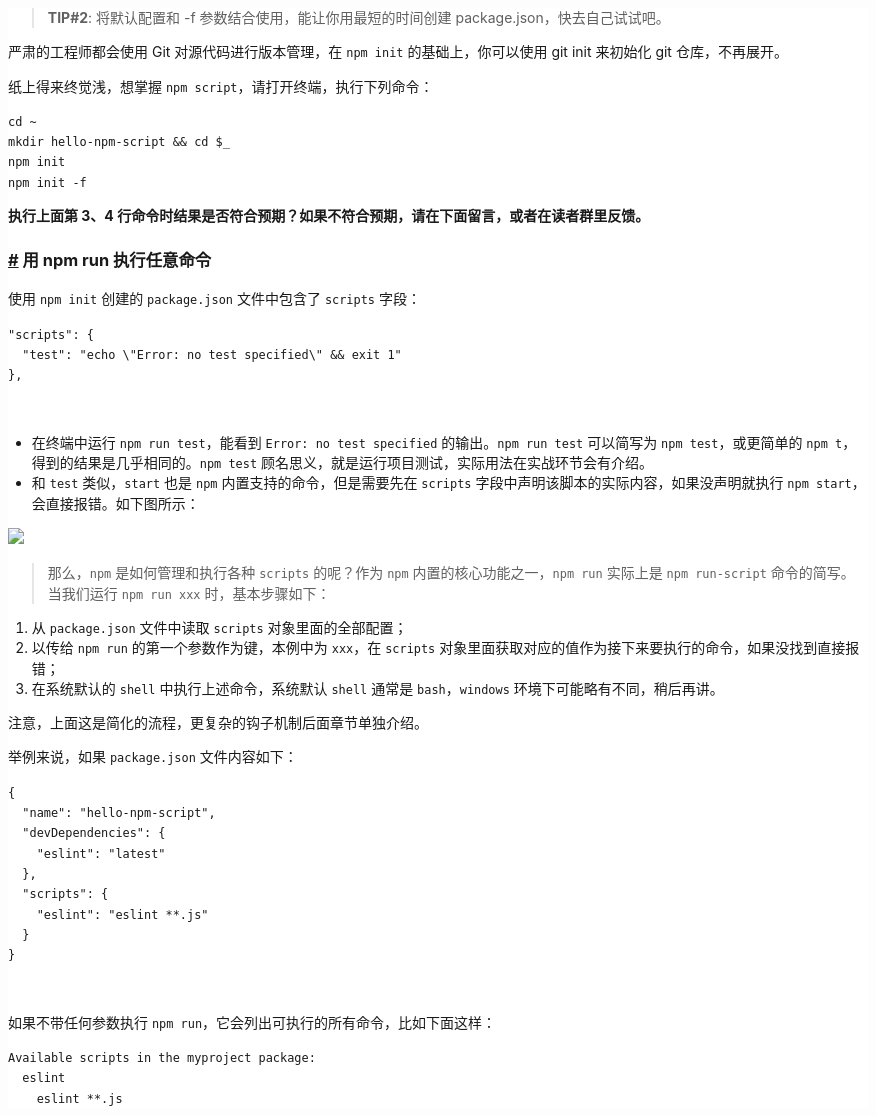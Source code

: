 
> **TIP#2**: 将默认配置和 -f 参数结合使用，能让你用最短的时间创建 package.json，快去自己试试吧。

严肃的工程师都会使用 Git 对源代码进行版本管理，在 `npm init` 的基础上，你可以使用 git init 来初始化 git 仓库，不再展开。

纸上得来终觉浅，想掌握 `npm script`，请打开终端，执行下列命令：

    cd ~
    mkdir hello-npm-script && cd $_
    npm init
    npm init -f


**执行上面第 3、4 行命令时结果是否符合预期？如果不符合预期，请在下面留言，或者在读者群里反馈。**

### [#](#用-npm-run-执行任意命令) 用 npm run 执行任意命令

使用 `npm init` 创建的 `package.json` 文件中包含了 `scripts` 字段：

    "scripts": {
      "test": "echo \"Error: no test specified\" && exit 1"
    },


​    

*   在终端中运行 `npm run test`，能看到 `Error: no test specified` 的输出。`npm run test` 可以简写为 `npm test`，或更简单的 `npm t`，得到的结果是几乎相同的。`npm test` 顾名思义，就是运行项目测试，实际用法在实战环节会有介绍。
*   和 `test` 类似，`start` 也是 `npm` 内置支持的命令，但是需要先在 `scripts` 字段中声明该脚本的实际内容，如果没声明就执行 `npm start`，会直接报错。如下图所示：

![](1.png)

> 那么，`npm` 是如何管理和执行各种 `scripts` 的呢？作为 `npm` 内置的核心功能之一，`npm run` 实际上是 `npm run-script` 命令的简写。当我们运行 `npm run xxx` 时，基本步骤如下：

1.  从 `package.json` 文件中读取 `scripts` 对象里面的全部配置；
2.  以传给 `npm run` 的第一个参数作为键，本例中为 `xxx`，在 `scripts` 对象里面获取对应的值作为接下来要执行的命令，如果没找到直接报错；
3.  在系统默认的 `shell` 中执行上述命令，系统默认 `shell` 通常是 `bash`，`windows` 环境下可能略有不同，稍后再讲。

注意，上面这是简化的流程，更复杂的钩子机制后面章节单独介绍。

举例来说，如果 `package.json` 文件内容如下：

    {
      "name": "hello-npm-script",
      "devDependencies": {
        "eslint": "latest"
      },
      "scripts": {
        "eslint": "eslint **.js"
      }
    }


​    

如果不带任何参数执行 `npm run`，它会列出可执行的所有命令，比如下面这样：

    Available scripts in the myproject package:
      eslint
        eslint **.js
